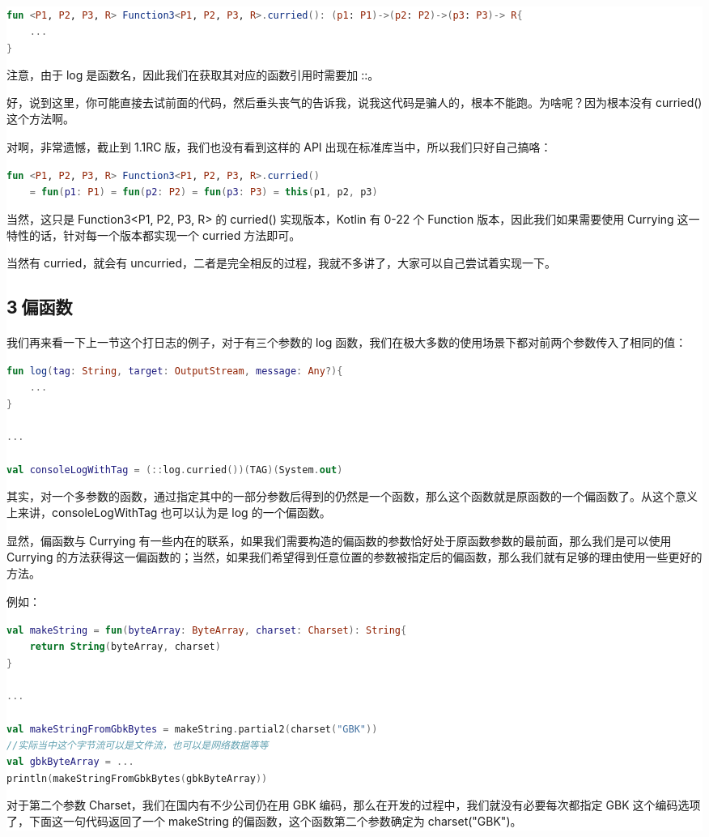```kotlin
fun <P1, P2, P3, R> Function3<P1, P2, P3, R>.curried(): (p1: P1)->(p2: P2)->(p3: P3)-> R{
	...
}
```
注意，由于 log 是函数名，因此我们在获取其对应的函数引用时需要加 ::。

好，说到这里，你可能直接去试前面的代码，然后垂头丧气的告诉我，说我这代码是骗人的，根本不能跑。为啥呢？因为根本没有 curried() 这个方法啊。

对啊，非常遗憾，截止到 1.1RC 版，我们也没有看到这样的 API 出现在标准库当中，所以我们只好自己搞咯：

```kotlin
fun <P1, P2, P3, R> Function3<P1, P2, P3, R>.curried()
    = fun(p1: P1) = fun(p2: P2) = fun(p3: P3) = this(p1, p2, p3)
```
当然，这只是 Function3<P1, P2, P3, R> 的 curried() 实现版本，Kotlin 有 0-22 个 Function 版本，因此我们如果需要使用 Currying 这一特性的话，针对每一个版本都实现一个 curried 方法即可。

当然有 curried，就会有 uncurried，二者是完全相反的过程，我就不多讲了，大家可以自己尝试着实现一下。

## 3 偏函数

我们再来看一下上一节这个打日志的例子，对于有三个参数的 log 函数，我们在极大多数的使用场景下都对前两个参数传入了相同的值：

```kotlin
fun log(tag: String, target: OutputStream, message: Any?){
	...
}

...

val consoleLogWithTag = (::log.curried())(TAG)(System.out)
```

其实，对一个多参数的函数，通过指定其中的一部分参数后得到的仍然是一个函数，那么这个函数就是原函数的一个偏函数了。从这个意义上来讲，consoleLogWithTag 也可以认为是 log 的一个偏函数。

显然，偏函数与 Currying 有一些内在的联系，如果我们需要构造的偏函数的参数恰好处于原函数参数的最前面，那么我们是可以使用 Currying 的方法获得这一偏函数的；当然，如果我们希望得到任意位置的参数被指定后的偏函数，那么我们就有足够的理由使用一些更好的方法。

例如：

```kotlin
val makeString = fun(byteArray: ByteArray, charset: Charset): String{
    return String(byteArray, charset)
}

...

val makeStringFromGbkBytes = makeString.partial2(charset("GBK"))
//实际当中这个字节流可以是文件流，也可以是网络数据等等
val gbkByteArray = ...
println(makeStringFromGbkBytes(gbkByteArray))
```
对于第二个参数 Charset，我们在国内有不少公司仍在用 GBK 编码，那么在开发的过程中，我们就没有必要每次都指定 GBK 这个编码选项了，下面这一句代码返回了一个 makeString 的偏函数，这个函数第二个参数确定为 charset("GBK")。

